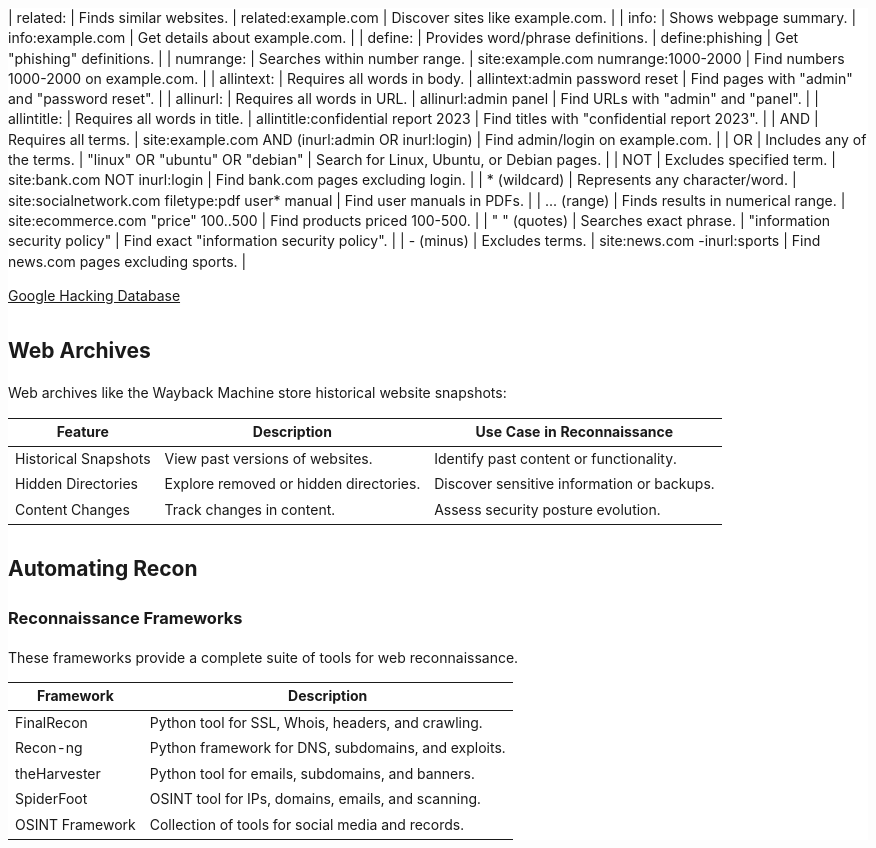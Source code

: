 | related:      | Finds similar websites.           | related:example.com            | Discover sites like example.com.             |
| info:         | Shows webpage summary.            | info:example.com               | Get details about example.com.               |
| define:       | Provides word/phrase definitions. | define:phishing                | Get "phishing" definitions.                  |
| numrange:     | Searches within number range.     | site:example.com numrange:1000-2000 | Find numbers 1000-2000 on example.com. |
| allintext:    | Requires all words in body.       | allintext:admin password reset | Find pages with "admin" and "password reset". |
| allinurl:     | Requires all words in URL.        | allinurl:admin panel           | Find URLs with "admin" and "panel".          |
| allintitle:   | Requires all words in title.      | allintitle:confidential report 2023 | Find titles with "confidential report 2023". |
| AND           | Requires all terms.               | site:example.com AND (inurl:admin OR inurl:login) | Find admin/login on example.com. |
| OR            | Includes any of the terms.        | "linux" OR "ubuntu" OR "debian" | Search for Linux, Ubuntu, or Debian pages.   |
| NOT           | Excludes specified term.          | site:bank.com NOT inurl:login  | Find bank.com pages excluding login.         |
| * (wildcard)  | Represents any character/word.    | site:socialnetwork.com filetype:pdf user* manual | Find user manuals in PDFs. |
| ... (range)   | Finds results in numerical range. | site:ecommerce.com "price" 100..500 | Find products priced 100-500. |
| " " (quotes)  | Searches exact phrase.            | "information security policy" | Find exact "information security policy".   |
| - (minus)     | Excludes terms.                   | site:news.com -inurl:sports   | Find news.com pages excluding sports.        |

[Google Hacking Database](https://www.exploit-db.com/google-hacking-database)

## Web Archives
Web archives like the Wayback Machine store historical website snapshots:

| Feature | Description | Use Case in Reconnaissance |
|---------|-------------|----------------------------|
| Historical Snapshots | View past versions of websites. | Identify past content or functionality. |
| Hidden Directories | Explore removed or hidden directories. | Discover sensitive information or backups. |
| Content Changes | Track changes in content. | Assess security posture evolution. |

## Automating Recon

### Reconnaissance Frameworks
These frameworks provide a complete suite of tools for web reconnaissance.

| Framework   | Description                                      |
|-------------|--------------------------------------------------|
| FinalRecon  | Python tool for SSL, Whois, headers, and crawling. |
| Recon-ng    | Python framework for DNS, subdomains, and exploits.|
| theHarvester| Python tool for emails, subdomains, and banners.  |
| SpiderFoot  | OSINT tool for IPs, domains, emails, and scanning.|
| OSINT Framework | Collection of tools for social media and records. |
